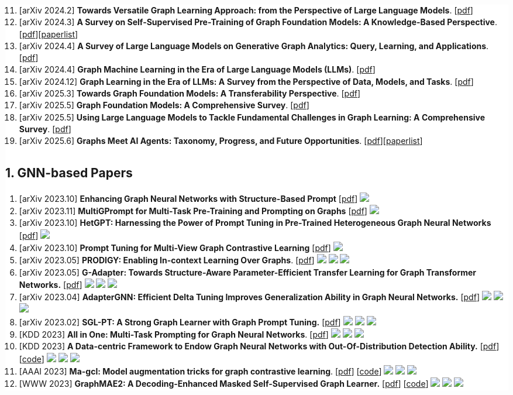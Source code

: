 11. [arXiv 2024.2] **Towards Versatile Graph Learning Approach: from the Perspective of Large Language Models**. [[pdf](https://arxiv.org/pdf/2402.11641.pdf)]
12. [arXiv 2024.3] **A Survey on Self-Supervised Pre-Training of Graph Foundation Models: A Knowledge-Based Perspective**. [[pdf](https://arxiv.org/pdf/2403.16137.pdf)][[paperlist](https://github.com/Newiz430/Pretext)]
13. [arXiv 2024.4] **A Survey of Large Language Models on Generative Graph Analytics: Query, Learning, and Applications**. [[pdf](https://arxiv.org/pdf/2404.14809.pdf)]
14. [arXiv 2024.4] **Graph Machine Learning in the Era of Large Language Models (LLMs)**. [[pdf](https://arxiv.org/pdf/2404.14928.pdf)]
15. [arXiv 2024.12] **Graph Learning in the Era of LLMs: A Survey from the Perspective of Data, Models, and Tasks**. [[pdf](https://arxiv.org/pdf/2412.12456.pdf)]
16. [arXiv 2025.3] **Towards Graph Foundation Models: A Transferability Perspective**. [[pdf](https://arxiv.org/pdf/2503.09363.pdf)]
17. [arXiv 2025.5] **Graph Foundation Models: A Comprehensive Survey**. [[pdf](https://www.arxiv.org/pdf/2505.15116.pdf)]
18. [arXiv 2025.5] **Using Large Language Models to Tackle Fundamental Challenges in Graph Learning: A Comprehensive Survey**. [[pdf](https://arxiv.org/pdf/2505.18475.pdf)]
19. [arXiv 2025.6] **Graphs Meet AI Agents: Taxonomy, Progress, and Future Opportunities**. [[pdf](https://arxiv.org/pdf/2506.18019.pdf)][[paperlist](https://github.com/YuanchenBei/Awesome-Graphs-Meet-Agents)]

## 1. GNN-based Papers
1. [arXiv 2023.10] **Enhancing Graph Neural Networks with Structure-Based Prompt** [[pdf](https://arxiv.org/pdf/2310.17394.pdf)] ![](https://img.shields.io/badge/Prompt--Tuning-D8D0E1)
1. [arXiv 2023.11] **MultiGPrompt for Multi-Task Pre-Training and Prompting on Graphs** [[pdf](https://arxiv.org/pdf/2312.03731.pdf)] ![](https://img.shields.io/badge/Prompt--Tuning-D8D0E1)
1. [arXiv 2023.10] **HetGPT: Harnessing the Power of Prompt Tuning in Pre-Trained Heterogeneous Graph Neural Networks** [[pdf](https://arxiv.org/abs/2310.15318)] ![](https://img.shields.io/badge/Prompt--Tuning-D8D0E1)
1. [arXiv 2023.10] **Prompt Tuning for Multi-View Graph Contrastive Learning** [[pdf](https://arxiv.org/abs/2310.10362)] ![](https://img.shields.io/badge/Prompt--Tuning-D8D0E1)
1. [arXiv 2023.05] **PRODIGY: Enabling In-context Learning Over Graphs**. [[pdf](https://arxiv.org/pdf/2305.12600.pdf)] ![](https://img.shields.io/badge/GCN/GAT-DCE7F1) ![](https://img.shields.io/badge/Graph_Reconstruction/Supervised-EAD8D9)  ![](https://img.shields.io/badge/Prompt--Tuning-D8D0E1)
23. [arXiv 2023.05] **G-Adapter: Towards Structure-Aware Parameter-Efficient Transfer Learning for Graph Transformer Networks.** [[pdf](https://arxiv.org/pdf/2305.10329.pdf)] ![](https://img.shields.io/badge/Graph_Transformer-DCE7F1) ![](https://img.shields.io/badge/Supervised/Graph_Reconstruction/Property_Prediction-EAD8D9) ![](https://img.shields.io/badge/Parameter--Efficient_FT-D8D0E1)
17. [arXiv 2023.04] **AdapterGNN: Efficient Delta Tuning Improves Generalization Ability in Graph Neural Networks.** [[pdf](https://arxiv.org/pdf/2304.09595.pdf)] ![](https://img.shields.io/badge/GIN-DCE7F1) ![](https://img.shields.io/badge/Cross--Scale_CL/Same--Scale_CL/Graph_Reconstruction-EAD8D9) ![](https://img.shields.io/badge/Parameter--Efficient_FT-D8D0E1)
20. [arXiv 2023.02] **SGL-PT: A Strong Graph Learner with Graph Prompt Tuning.** [[pdf](https://arxiv.org/pdf/2302.12449.pdf)] ![](https://img.shields.io/badge/GIN-DCE7F1) ![](https://img.shields.io/badge/Same--Scale_CL/Graph_Reconstruction-EAD8D9) ![](https://img.shields.io/badge/Prompt--Tuning-D8D0E1)
1. [KDD 2023] **All in One: Multi-Task Prompting for Graph Neural Networks**. [[pdf](https://www.researchgate.net/profile/Jia-Li-127/publication/371608827_All_in_One_Multi-Task_Prompting_for_Graph_Neural_Networks/links/648c2270c41fb852dd0a4f62/All-in-One-Multi-Task-Prompting-for-Graph-Neural-Networks.pdf)] ![](https://img.shields.io/badge/GCN/GAT/Graph_Transformer-DCE7F1) ![](https://img.shields.io/badge/Same--Scale_CL-EAD8D9)  ![](https://img.shields.io/badge/Prompt--Tuning-D8D0E1)
18. [KDD 2023] **A Data-centric Framework to Endow Graph Neural Networks with Out-Of-Distribution Detection Ability.** [[pdf](http://shichuan.org/doc/150.pdf)] [[code](https://github.com/BUPT-GAMMA/AAGOD)] ![](https://img.shields.io/badge/GIN-DCE7F1) ![](https://img.shields.io/badge/Same--Scale_CL/Supervised-EAD8D9) ![](https://img.shields.io/badge/Prompt--Tuning-D8D0E1)
1. [AAAI 2023] **Ma-gcl: Model augmentation tricks for graph contrastive learning**. [[pdf](https://ojs.aaai.org/index.php/AAAI/article/download/25547/25319)] [[code](https://github.com/GXM1141/MA-GCL)] ![](https://img.shields.io/badge/GCN-DCE7F1) ![](https://img.shields.io/badge/Same--Scale_CL-EAD8D9)  ![](https://img.shields.io/badge/Vanilla_FT-D8D0E1)
8. [WWW 2023] **GraphMAE2: A Decoding-Enhanced Masked Self-Supervised Graph Learner.** [[pdf](https://github.com/THUDM/GraphMAE2)] [[code](https://dl.acm.org/doi/pdf/10.1145/3543507.3583379)] ![](https://img.shields.io/badge/GAT-DCE7F1) ![](https://img.shields.io/badge/Graph_Reconstruction-EAD8D9) ![](https://img.shields.io/badge/Parameter--Efficient_FT-D8D0E1)